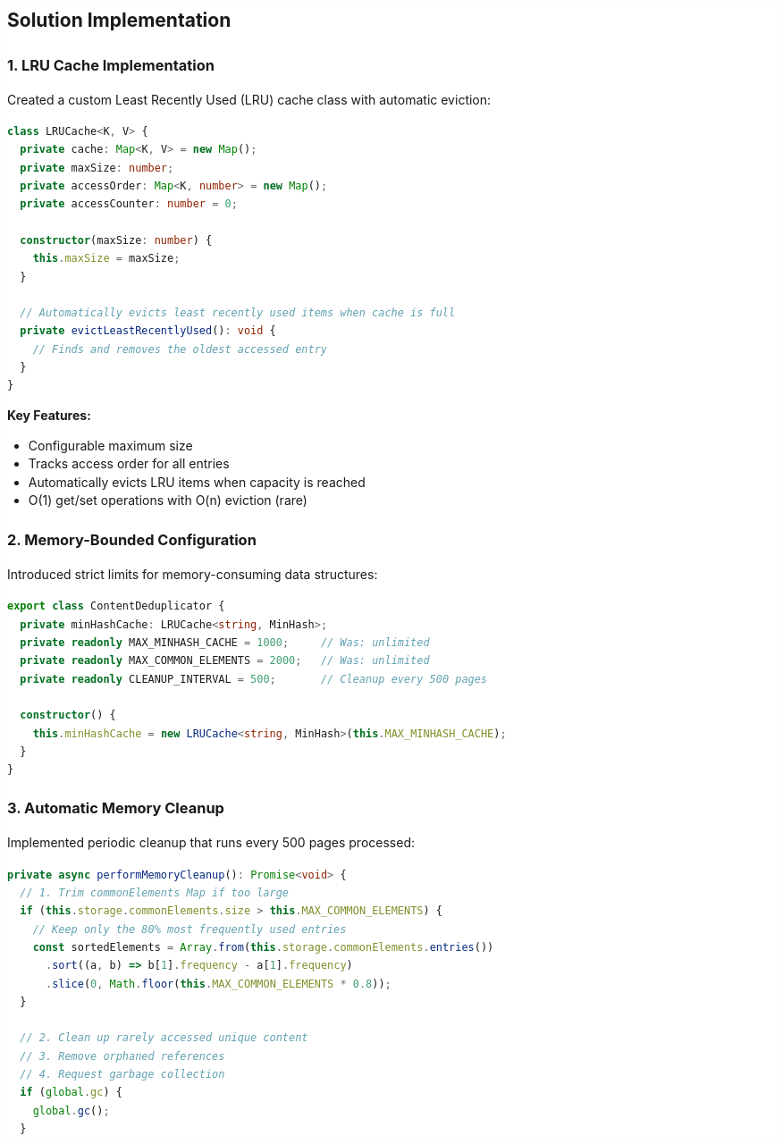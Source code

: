 ## Solution Implementation

### 1. LRU Cache Implementation
Created a custom Least Recently Used (LRU) cache class with automatic eviction:

```typescript
class LRUCache<K, V> {
  private cache: Map<K, V> = new Map();
  private maxSize: number;
  private accessOrder: Map<K, number> = new Map();
  private accessCounter: number = 0;

  constructor(maxSize: number) {
    this.maxSize = maxSize;
  }

  // Automatically evicts least recently used items when cache is full
  private evictLeastRecentlyUsed(): void {
    // Finds and removes the oldest accessed entry
  }
}
```

**Key Features:**
- Configurable maximum size
- Tracks access order for all entries
- Automatically evicts LRU items when capacity is reached
- O(1) get/set operations with O(n) eviction (rare)

### 2. Memory-Bounded Configuration
Introduced strict limits for memory-consuming data structures:

```typescript
export class ContentDeduplicator {
  private minHashCache: LRUCache<string, MinHash>;
  private readonly MAX_MINHASH_CACHE = 1000;     // Was: unlimited
  private readonly MAX_COMMON_ELEMENTS = 2000;   // Was: unlimited
  private readonly CLEANUP_INTERVAL = 500;       // Cleanup every 500 pages
  
  constructor() {
    this.minHashCache = new LRUCache<string, MinHash>(this.MAX_MINHASH_CACHE);
  }
}
```

### 3. Automatic Memory Cleanup
Implemented periodic cleanup that runs every 500 pages processed:

```typescript
private async performMemoryCleanup(): Promise<void> {
  // 1. Trim commonElements Map if too large
  if (this.storage.commonElements.size > this.MAX_COMMON_ELEMENTS) {
    // Keep only the 80% most frequently used entries
    const sortedElements = Array.from(this.storage.commonElements.entries())
      .sort((a, b) => b[1].frequency - a[1].frequency)
      .slice(0, Math.floor(this.MAX_COMMON_ELEMENTS * 0.8));
  }
  
  // 2. Clean up rarely accessed unique content
  // 3. Remove orphaned references
  // 4. Request garbage collection
  if (global.gc) {
    global.gc();
  }
```